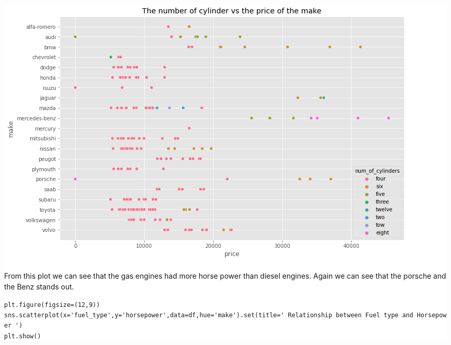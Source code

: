 ![png](output_42_0.png)
    


From this plot we can see that the gas engines had more horse power than diesel engines. Again we can see that the porsche and the Benz stands out.  


```
plt.figure(figsize=(12,9))
sns.scatterplot(x='fuel_type',y='horsepower',data=df,hue='make').set(title=' Relationship between Fuel type and Horsepower ')
plt.show()
```


```python

```


    
